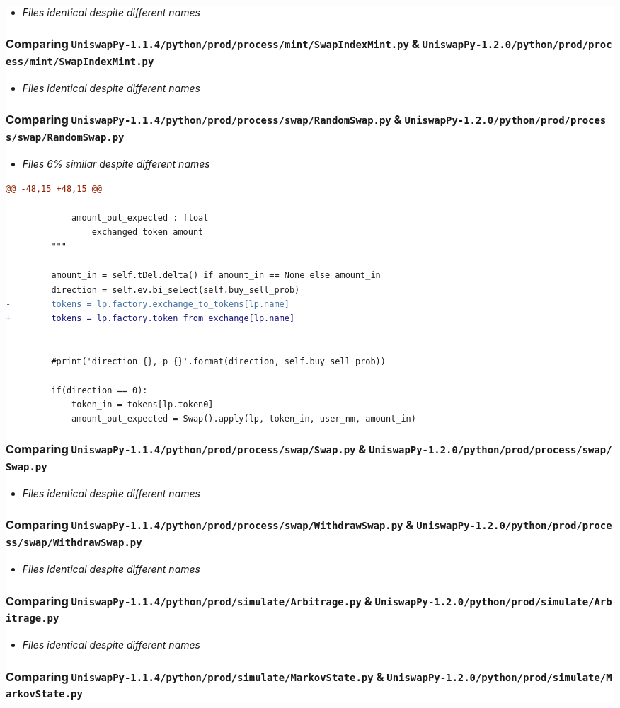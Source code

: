  * *Files identical despite different names*

### Comparing `UniswapPy-1.1.4/python/prod/process/mint/SwapIndexMint.py` & `UniswapPy-1.2.0/python/prod/process/mint/SwapIndexMint.py`

 * *Files identical despite different names*

### Comparing `UniswapPy-1.1.4/python/prod/process/swap/RandomSwap.py` & `UniswapPy-1.2.0/python/prod/process/swap/RandomSwap.py`

 * *Files 6% similar despite different names*

```diff
@@ -48,15 +48,15 @@
             -------
             amount_out_expected : float
                 exchanged token amount               
         """         
         
         amount_in = self.tDel.delta() if amount_in == None else amount_in
         direction = self.ev.bi_select(self.buy_sell_prob) 
-        tokens = lp.factory.exchange_to_tokens[lp.name]
+        tokens = lp.factory.token_from_exchange[lp.name]
         
         
         #print('direction {}, p {}'.format(direction, self.buy_sell_prob))
 
         if(direction == 0):
             token_in = tokens[lp.token0]
             amount_out_expected = Swap().apply(lp, token_in, user_nm, amount_in)
```

### Comparing `UniswapPy-1.1.4/python/prod/process/swap/Swap.py` & `UniswapPy-1.2.0/python/prod/process/swap/Swap.py`

 * *Files identical despite different names*

### Comparing `UniswapPy-1.1.4/python/prod/process/swap/WithdrawSwap.py` & `UniswapPy-1.2.0/python/prod/process/swap/WithdrawSwap.py`

 * *Files identical despite different names*

### Comparing `UniswapPy-1.1.4/python/prod/simulate/Arbitrage.py` & `UniswapPy-1.2.0/python/prod/simulate/Arbitrage.py`

 * *Files identical despite different names*

### Comparing `UniswapPy-1.1.4/python/prod/simulate/MarkovState.py` & `UniswapPy-1.2.0/python/prod/simulate/MarkovState.py`
